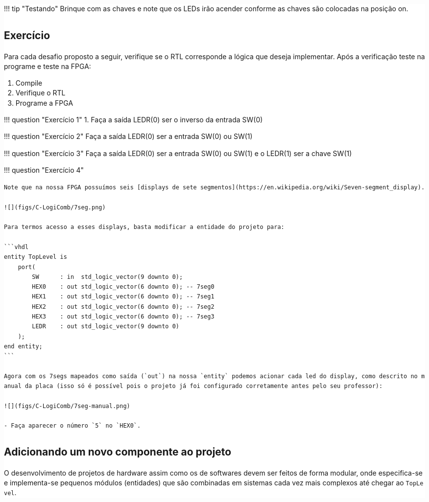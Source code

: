 !!! tip "Testando"
    Brinque com as chaves e note que os LEDs irão acender conforme as chaves são colocadas na posição on.

## Exercício

Para cada desafio proposto a seguir, verifique se o RTL corresponde a lógica que deseja implementar. Após a verificação teste na programe e teste na FPGA:

1. Compile
1. Verifique o RTL
1. Programe a FPGA
    
!!! question "Exercício 1"
    1. Faça a saída LEDR(0) ser o inverso da entrada SW(0)

!!! question "Exercício 2" 
    Faça a saída LEDR(0) ser a entrada SW(0) ou SW(1)

!!! question "Exercício 3"
    Faça a saída LEDR(0) ser a entrada SW(0) ou SW(1) e o LEDR(1) ser a chave SW(1)

!!! question "Exercício 4"

    Note que na nossa FPGA possuímos seis [displays de sete segmentos](https://en.wikipedia.org/wiki/Seven-segment_display). 

    ![](figs/C-LogiComb/7seg.png)

    Para termos acesso a esses displays, basta modificar a entidade do projeto para:

    ```vhdl
    entity TopLevel is
        port(
            SW      : in  std_logic_vector(9 downto 0);
            HEX0    : out std_logic_vector(6 downto 0); -- 7seg0
            HEX1    : out std_logic_vector(6 downto 0); -- 7seg1
            HEX2    : out std_logic_vector(6 downto 0); -- 7seg2
            HEX3    : out std_logic_vector(6 downto 0); -- 7seg3
            LEDR    : out std_logic_vector(9 downto 0)
        );
    end entity;
    ```

    Agora com os 7segs mapeados como saída (`out`) na nossa `entity` podemos acionar cada led do display, como descrito no manual da placa (isso só é possível pois o projeto já foi configurado corretamente antes pelo seu professor):

    ![](figs/C-LogiComb/7seg-manual.png)

    - Faça aparecer o número `5` no `HEX0`.

## Adicionando um novo componente ao projeto

O desenvolvimento de projetos de hardware assim como os de softwares devem ser feitos de forma modular, onde especifica-se e implementa-se pequenos módulos (entidades) que são combinadas em sistemas cada vez mais complexos até chegar ao `TopLevel`.
